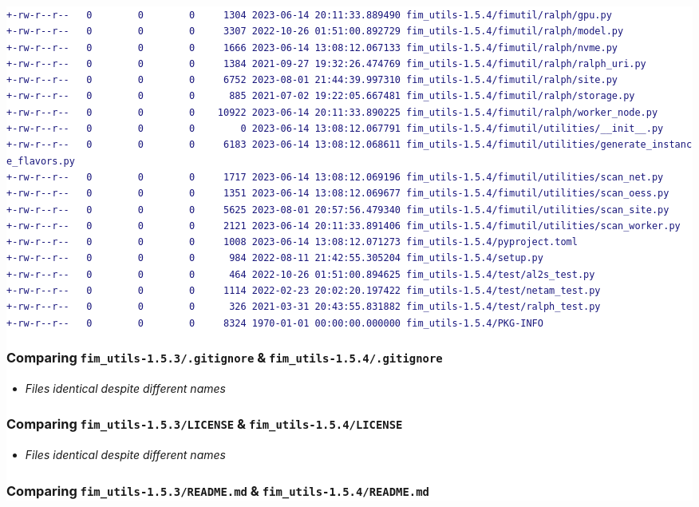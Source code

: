 ```diff
+-rw-r--r--   0        0        0     1304 2023-06-14 20:11:33.889490 fim_utils-1.5.4/fimutil/ralph/gpu.py
+-rw-r--r--   0        0        0     3307 2022-10-26 01:51:00.892729 fim_utils-1.5.4/fimutil/ralph/model.py
+-rw-r--r--   0        0        0     1666 2023-06-14 13:08:12.067133 fim_utils-1.5.4/fimutil/ralph/nvme.py
+-rw-r--r--   0        0        0     1384 2021-09-27 19:32:26.474769 fim_utils-1.5.4/fimutil/ralph/ralph_uri.py
+-rw-r--r--   0        0        0     6752 2023-08-01 21:44:39.997310 fim_utils-1.5.4/fimutil/ralph/site.py
+-rw-r--r--   0        0        0      885 2021-07-02 19:22:05.667481 fim_utils-1.5.4/fimutil/ralph/storage.py
+-rw-r--r--   0        0        0    10922 2023-06-14 20:11:33.890225 fim_utils-1.5.4/fimutil/ralph/worker_node.py
+-rw-r--r--   0        0        0        0 2023-06-14 13:08:12.067791 fim_utils-1.5.4/fimutil/utilities/__init__.py
+-rw-r--r--   0        0        0     6183 2023-06-14 13:08:12.068611 fim_utils-1.5.4/fimutil/utilities/generate_instance_flavors.py
+-rw-r--r--   0        0        0     1717 2023-06-14 13:08:12.069196 fim_utils-1.5.4/fimutil/utilities/scan_net.py
+-rw-r--r--   0        0        0     1351 2023-06-14 13:08:12.069677 fim_utils-1.5.4/fimutil/utilities/scan_oess.py
+-rw-r--r--   0        0        0     5625 2023-08-01 20:57:56.479340 fim_utils-1.5.4/fimutil/utilities/scan_site.py
+-rw-r--r--   0        0        0     2121 2023-06-14 20:11:33.891406 fim_utils-1.5.4/fimutil/utilities/scan_worker.py
+-rw-r--r--   0        0        0     1008 2023-06-14 13:08:12.071273 fim_utils-1.5.4/pyproject.toml
+-rw-r--r--   0        0        0      984 2022-08-11 21:42:55.305204 fim_utils-1.5.4/setup.py
+-rw-r--r--   0        0        0      464 2022-10-26 01:51:00.894625 fim_utils-1.5.4/test/al2s_test.py
+-rw-r--r--   0        0        0     1114 2022-02-23 20:02:20.197422 fim_utils-1.5.4/test/netam_test.py
+-rw-r--r--   0        0        0      326 2021-03-31 20:43:55.831882 fim_utils-1.5.4/test/ralph_test.py
+-rw-r--r--   0        0        0     8324 1970-01-01 00:00:00.000000 fim_utils-1.5.4/PKG-INFO
```

### Comparing `fim_utils-1.5.3/.gitignore` & `fim_utils-1.5.4/.gitignore`

 * *Files identical despite different names*

### Comparing `fim_utils-1.5.3/LICENSE` & `fim_utils-1.5.4/LICENSE`

 * *Files identical despite different names*

### Comparing `fim_utils-1.5.3/README.md` & `fim_utils-1.5.4/README.md`
